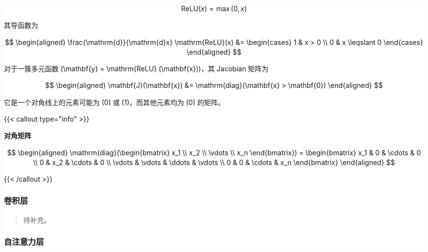 $$
\mathrm{ReLU}(x) = \max(0, x)
$$

其导函数为

$$
\begin{aligned}
    \frac{\mathrm{d}}{\mathrm{d}x} \mathrm{ReLU}(x)
    &= \begin{cases}
        1 & x > 0 \\
        0 & x \leqslant 0
    \end{cases}
\end{aligned}
$$

对于一簇多元函数 \(\mathbf{y} = \mathrm{ReLU} (\mathbf{x})\)，其 Jacobian 矩阵为

$$
\begin{aligned}
    \mathbf{J}(\mathbf{x})
    &= \mathrm{diag}(\mathbf{x} > \mathbf{0})
\end{aligned}
$$

它是一个对角线上的元素可能为 \(0\) 或 \(1\)，而其他元素均为 \(0\) 的矩阵。

{{< callout type="info" >}}

**对角矩阵**

$$
\begin{aligned}
    \mathrm{diag}(\begin{bmatrix}
        x_1 \\
        x_2 \\
        \vdots \\
        x_n
    \end{bmatrix}) = \begin{bmatrix}
        x_1 & 0  & \cdots & 0 \\
        0 & x_2  & \cdots & 0 \\
        \vdots & \vdots  & \ddots & \vdots \\
        0 & 0 & \cdots & x_n
    \end{bmatrix}
\end{aligned}
$$

{{< /callout >}}

### 卷积层

> 待补充。

### 自注意力层
